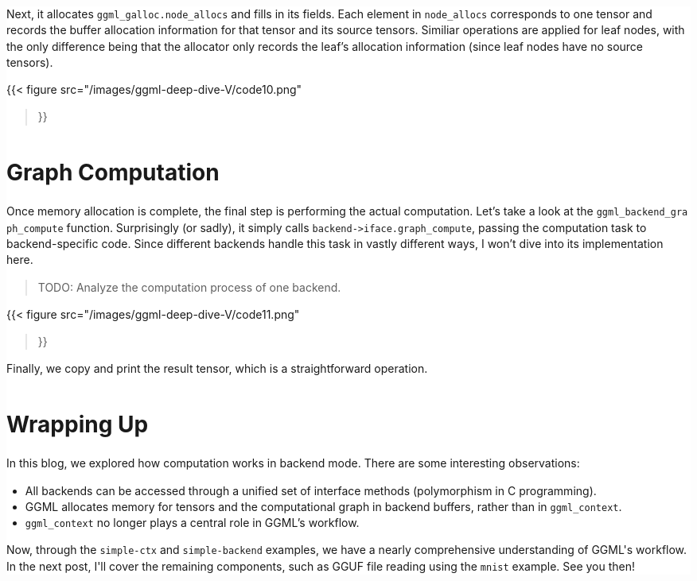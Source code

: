 Next, it allocates `ggml_galloc.node_allocs` and fills in its fields. Each element in `node_allocs` corresponds to one tensor and records the buffer allocation information for that tensor and its source tensors. 
Similiar operations are applied for leaf nodes, with the only difference being that the allocator only records the leaf’s allocation information (since leaf nodes have no source tensors).

{{< figure
  src="/images/ggml-deep-dive-V/code10.png"
>}}

# Graph Computation

Once memory allocation is complete, the final step is performing the actual computation. Let’s take a look at the `ggml_backend_graph_compute` function. Surprisingly (or sadly), it simply calls `backend->iface.graph_compute`, passing the computation task to backend-specific code. Since different backends handle this task in vastly different ways, I won’t dive into its implementation here.

> TODO: Analyze the computation process of one backend.

{{< figure
  src="/images/ggml-deep-dive-V/code11.png"
>}}

Finally, we copy and print the result tensor, which is a straightforward operation.

# Wrapping Up

In this blog, we explored how computation works in backend mode. There are some interesting observations:

* All backends can be accessed through a unified set of interface methods (polymorphism in C programming).
* GGML allocates memory for tensors and the computational graph in backend buffers, rather than in `ggml_context`.
* `ggml_context` no longer plays a central role in GGML’s workflow.

Now, through the `simple-ctx` and `simple-backend` examples, we have a nearly comprehensive understanding of GGML's workflow. In the next post, I'll cover the remaining components, such as GGUF file reading using the `mnist` example. See you then!
